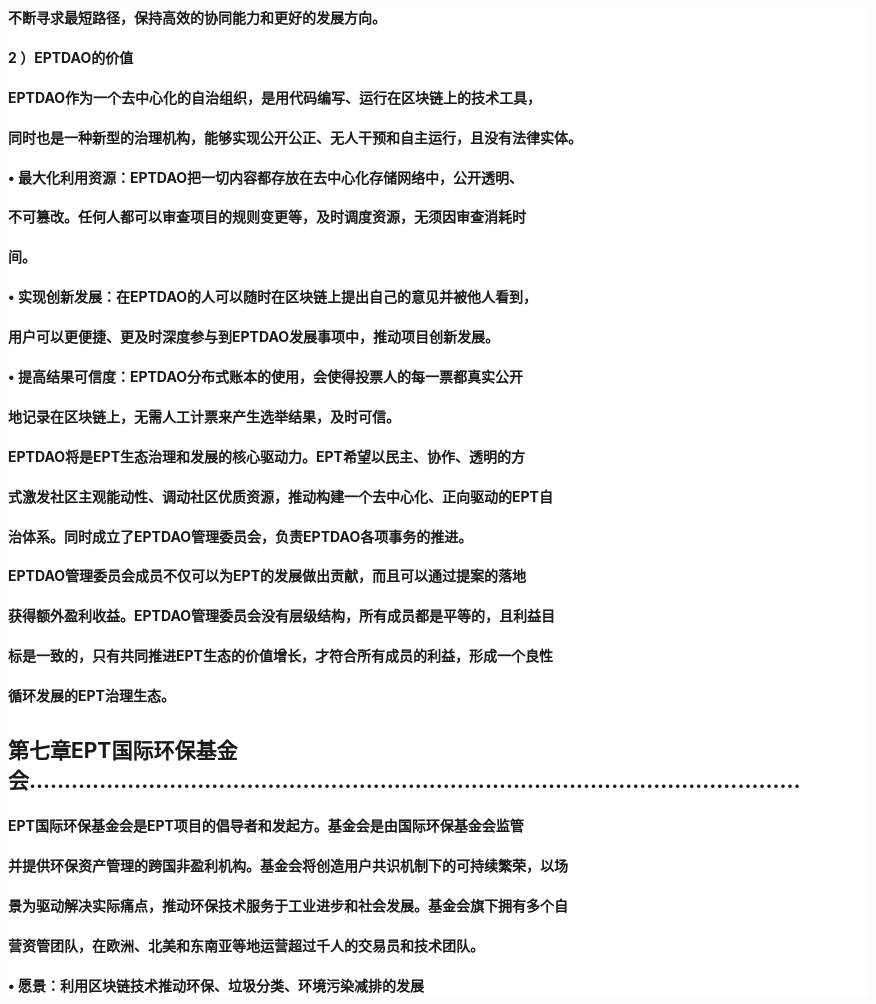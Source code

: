 #### 不断寻求最短路径，保持高效的协同能力和更好的发展方向。

#### 2 ）EPTDAO的价值

#### EPTDAO作为一个去中心化的自治组织，是用代码编写、运行在区块链上的技术工具，

#### 同时也是一种新型的治理机构，能够实现公开公正、无人干预和自主运行，且没有法律实体。

#### • 最大化利用资源：EPTDAO把一切内容都存放在去中心化存储网络中，公开透明、

#### 不可篡改。任何人都可以审查项目的规则变更等，及时调度资源，无须因审查消耗时

#### 间。

#### • 实现创新发展：在EPTDAO的人可以随时在区块链上提出自己的意见并被他人看到，

#### 用户可以更便捷、更及时深度参与到EPTDAO发展事项中，推动项目创新发展。

#### • 提高结果可信度：EPTDAO分布式账本的使用，会使得投票人的每一票都真实公开

#### 地记录在区块链上，无需人工计票来产生选举结果，及时可信。

#### EPTDAO将是EPT生态治理和发展的核心驱动力。EPT希望以民主、协作、透明的方

#### 式激发社区主观能动性、调动社区优质资源，推动构建一个去中心化、正向驱动的EPT自

#### 治体系。同时成立了EPTDAO管理委员会，负责EPTDAO各项事务的推进。

#### EPTDAO管理委员会成员不仅可以为EPT的发展做出贡献，而且可以通过提案的落地

#### 获得额外盈利收益。EPTDAO管理委员会没有层级结构，所有成员都是平等的，且利益目

#### 标是一致的，只有共同推进EPT生态的价值增长，才符合所有成员的利益，形成一个良性

#### 循环发展的EPT治理生态。


## 第七章EPT国际环保基金会..............................................................................................................


#### EPT国际环保基金会是EPT项目的倡导者和发起方。基金会是由国际环保基金会监管

#### 并提供环保资产管理的跨国非盈利机构。基金会将创造用户共识机制下的可持续繁荣，以场

#### 景为驱动解决实际痛点，推动环保技术服务于工业进步和社会发展。基金会旗下拥有多个自

#### 营资管团队，在欧洲、北美和东南亚等地运营超过千人的交易员和技术团队。

#### • 愿景：利用区块链技术推动环保、垃圾分类、环境污染减排的发展
